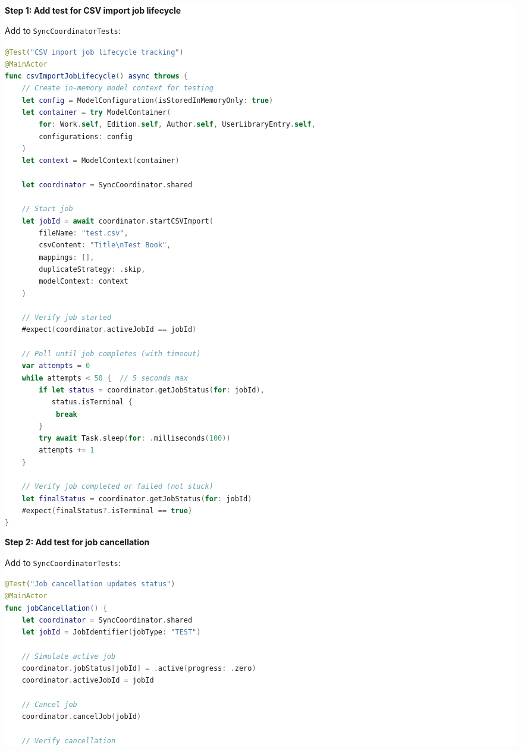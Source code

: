 **Step 1: Add test for CSV import job lifecycle**

Add to `SyncCoordinatorTests`:

```swift
@Test("CSV import job lifecycle tracking")
@MainActor
func csvImportJobLifecycle() async throws {
    // Create in-memory model context for testing
    let config = ModelConfiguration(isStoredInMemoryOnly: true)
    let container = try ModelContainer(
        for: Work.self, Edition.self, Author.self, UserLibraryEntry.self,
        configurations: config
    )
    let context = ModelContext(container)

    let coordinator = SyncCoordinator.shared

    // Start job
    let jobId = await coordinator.startCSVImport(
        fileName: "test.csv",
        csvContent: "Title\nTest Book",
        mappings: [],
        duplicateStrategy: .skip,
        modelContext: context
    )

    // Verify job started
    #expect(coordinator.activeJobId == jobId)

    // Poll until job completes (with timeout)
    var attempts = 0
    while attempts < 50 {  // 5 seconds max
        if let status = coordinator.getJobStatus(for: jobId),
           status.isTerminal {
            break
        }
        try await Task.sleep(for: .milliseconds(100))
        attempts += 1
    }

    // Verify job completed or failed (not stuck)
    let finalStatus = coordinator.getJobStatus(for: jobId)
    #expect(finalStatus?.isTerminal == true)
}
```

**Step 2: Add test for job cancellation**

Add to `SyncCoordinatorTests`:

```swift
@Test("Job cancellation updates status")
@MainActor
func jobCancellation() {
    let coordinator = SyncCoordinator.shared
    let jobId = JobIdentifier(jobType: "TEST")

    // Simulate active job
    coordinator.jobStatus[jobId] = .active(progress: .zero)
    coordinator.activeJobId = jobId

    // Cancel job
    coordinator.cancelJob(jobId)

    // Verify cancellation
```